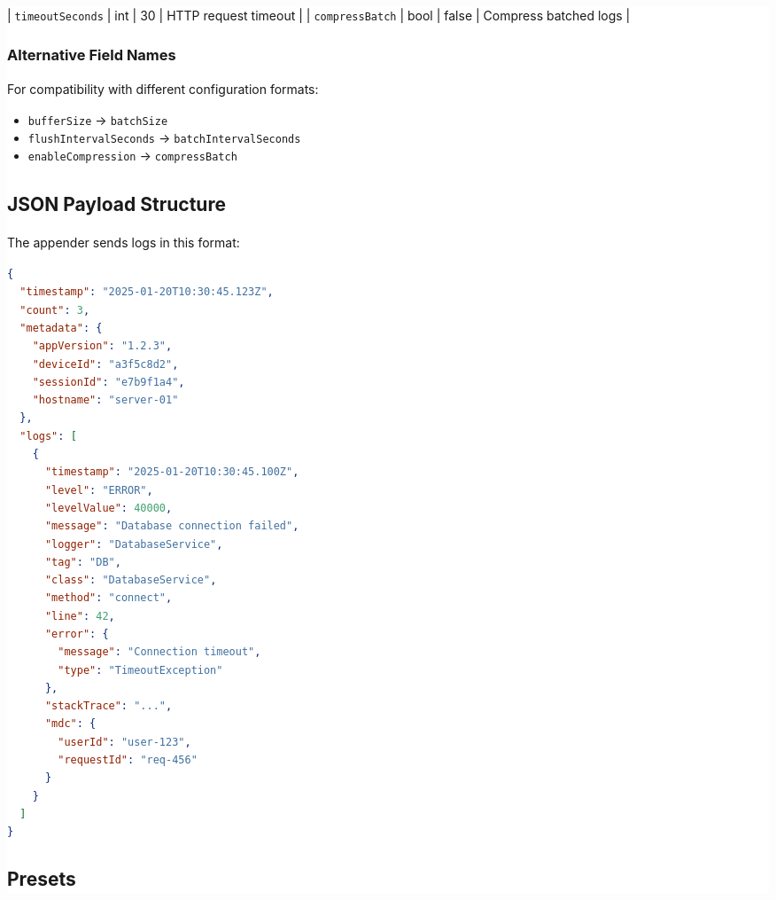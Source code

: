 | `timeoutSeconds`       | int    | 30       | HTTP request timeout                     |
| `compressBatch`        | bool   | false    | Compress batched logs                    |

### Alternative Field Names

For compatibility with different configuration formats:

- `bufferSize` → `batchSize`
- `flushIntervalSeconds` → `batchIntervalSeconds`
- `enableCompression` → `compressBatch`

## JSON Payload Structure

The appender sends logs in this format:

```json
{
  "timestamp": "2025-01-20T10:30:45.123Z",
  "count": 3,
  "metadata": {
    "appVersion": "1.2.3",
    "deviceId": "a3f5c8d2",
    "sessionId": "e7b9f1a4",
    "hostname": "server-01"
  },
  "logs": [
    {
      "timestamp": "2025-01-20T10:30:45.100Z",
      "level": "ERROR",
      "levelValue": 40000,
      "message": "Database connection failed",
      "logger": "DatabaseService",
      "tag": "DB",
      "class": "DatabaseService",
      "method": "connect",
      "line": 42,
      "error": {
        "message": "Connection timeout",
        "type": "TimeoutException"
      },
      "stackTrace": "...",
      "mdc": {
        "userId": "user-123",
        "requestId": "req-456"
      }
    }
  ]
}
```

## Presets
